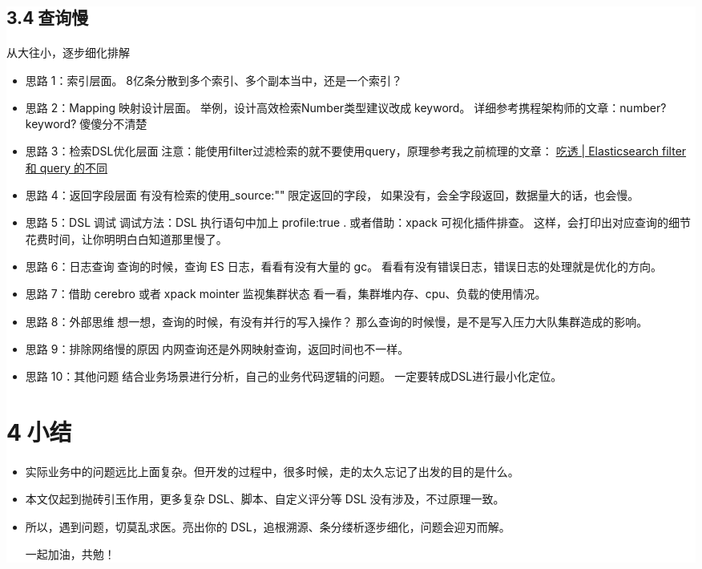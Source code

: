 3.4 查询慢
---------------------

从大往小，逐步细化排解

*   思路 1：索引层面。 
    8亿条分散到多个索引、多个副本当中，还是一个索引？

*   思路 2：Mapping 映射设计层面。 
    举例，设计高效检索Number类型建议改成 keyword。 
    详细参考携程架构师的文章：number?keyword? 傻傻分不清楚

*   思路 3：检索DSL优化层面 
    注意：能使用filter过滤检索的就不要使用query，原理参考我之前梳理的文章： 
    [吃透 | Elasticsearch filter 和 query 的不同 ](http://mp.weixin.qq.com/s?__biz=MzI2NDY1MTA3OQ==&mid=2247484073&idx=1&sn=bca9f04059d62709d2a3d5a18c270585&chksm=eaa82a81dddfa397199a279a8665f9537ce7f6e49c9b3b09ff6a70d03303144d06f0399b778e&scene=21#wechat_redirect)

*   思路 4：返回字段层面 
    有没有检索的使用_source:""  限定返回的字段， 
    如果没有，会全字段返回，数据量大的话，也会慢。

*   思路 5：DSL 调试 
    调试方法：DSL 执行语句中加上 profile:true . 
    或者借助：xpack 可视化插件排查。 
    这样，会打印出对应查询的细节花费时间，让你明明白白知道那里慢了。

*   思路 6：日志查询 
    查询的时候，查询 ES 日志，看看有没有大量的 gc。 
    看看有没有错误日志，错误日志的处理就是优化的方向。

*   思路 7：借助 cerebro 或者 xpack mointer 监视集群状态 
    看一看，集群堆内存、cpu、负载的使用情况。

*   思路 8：外部思维 
    想一想，查询的时候，有没有并行的写入操作？ 
    那么查询的时候慢，是不是写入压力大队集群造成的影响。

*   思路 9：排除网络慢的原因 
    内网查询还是外网映射查询，返回时间也不一样。

*   思路 10：其他问题 
    结合业务场景进行分析，自己的业务代码逻辑的问题。 
    一定要转成DSL进行最小化定位。


4 小结
====

* 实际业务中的问题远比上面复杂。但开发的过程中，很多时候，走的太久忘记了出发的目的是什么。

* 本文仅起到抛砖引玉作用，更多复杂 DSL、脚本、自定义评分等 DSL 没有涉及，不过原理一致。

* 所以，遇到问题，切莫乱求医。亮出你的 DSL，追根溯源、条分缕析逐步细化，问题会迎刃而解。

  一起加油，共勉！
